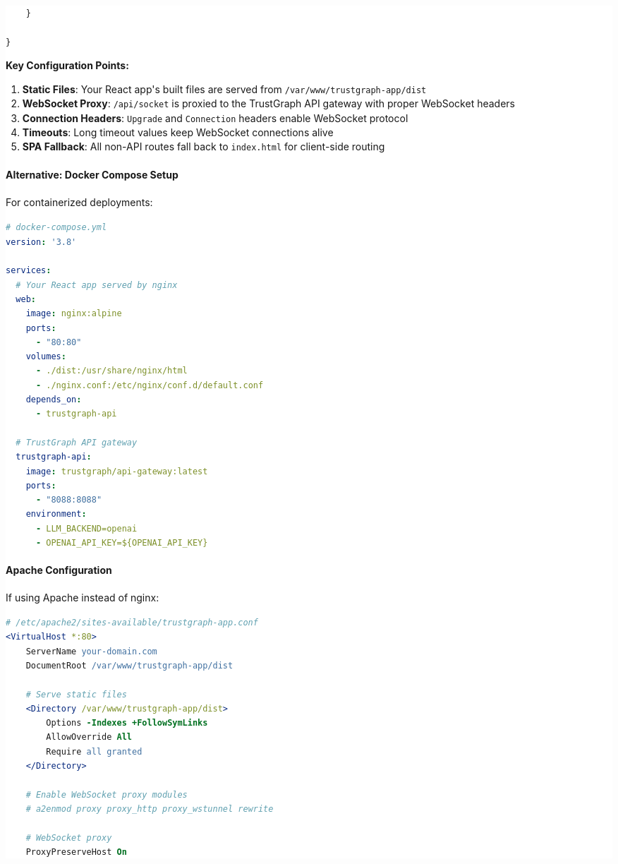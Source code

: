 ```nginx
    }

}
```

**Key Configuration Points:**

1. **Static Files**: Your React app's built files are served from `/var/www/trustgraph-app/dist`
2. **WebSocket Proxy**: `/api/socket` is proxied to the TrustGraph API gateway with proper WebSocket headers
3. **Connection Headers**: `Upgrade` and `Connection` headers enable WebSocket protocol
4. **Timeouts**: Long timeout values keep WebSocket connections alive
5. **SPA Fallback**: All non-API routes fall back to `index.html` for client-side routing

#### Alternative: Docker Compose Setup

For containerized deployments:

```yaml
# docker-compose.yml
version: '3.8'

services:
  # Your React app served by nginx
  web:
    image: nginx:alpine
    ports:
      - "80:80"
    volumes:
      - ./dist:/usr/share/nginx/html
      - ./nginx.conf:/etc/nginx/conf.d/default.conf
    depends_on:
      - trustgraph-api

  # TrustGraph API gateway
  trustgraph-api:
    image: trustgraph/api-gateway:latest
    ports:
      - "8088:8088"
    environment:
      - LLM_BACKEND=openai
      - OPENAI_API_KEY=${OPENAI_API_KEY}
```

#### Apache Configuration

If using Apache instead of nginx:

```apache
# /etc/apache2/sites-available/trustgraph-app.conf
<VirtualHost *:80>
    ServerName your-domain.com
    DocumentRoot /var/www/trustgraph-app/dist

    # Serve static files
    <Directory /var/www/trustgraph-app/dist>
        Options -Indexes +FollowSymLinks
        AllowOverride All
        Require all granted
    </Directory>

    # Enable WebSocket proxy modules
    # a2enmod proxy proxy_http proxy_wstunnel rewrite

    # WebSocket proxy
    ProxyPreserveHost On
```